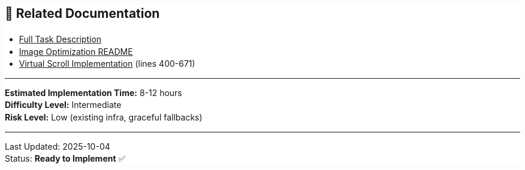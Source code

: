 
## 🔗 Related Documentation

- [Full Task Description](./TASK_WINE_IMAGE_OPTIMIZATION.md)
- [Image Optimization README](./frontend/IMAGE_OPTIMIZATION_README.md)
- [Virtual Scroll Implementation](./frontend/js/ui.js) (lines 400-671)

---

**Estimated Implementation Time:** 8-12 hours  
**Difficulty Level:** Intermediate  
**Risk Level:** Low (existing infra, graceful fallbacks)

---

Last Updated: 2025-10-04  
Status: **Ready to Implement** ✅
